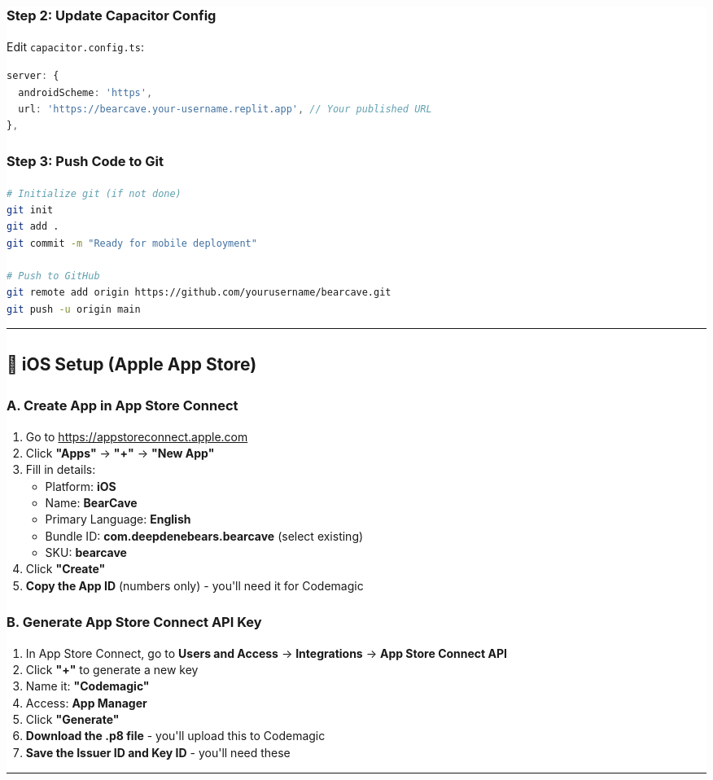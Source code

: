 ### Step 2: Update Capacitor Config

Edit `capacitor.config.ts`:

```typescript
server: {
  androidScheme: 'https',
  url: 'https://bearcave.your-username.replit.app', // Your published URL
},
```

### Step 3: Push Code to Git

```bash
# Initialize git (if not done)
git init
git add .
git commit -m "Ready for mobile deployment"

# Push to GitHub
git remote add origin https://github.com/yourusername/bearcave.git
git push -u origin main
```

---

## 🍎 iOS Setup (Apple App Store)

### A. Create App in App Store Connect

1. Go to https://appstoreconnect.apple.com
2. Click **"Apps"** → **"+"** → **"New App"**
3. Fill in details:
   - Platform: **iOS**
   - Name: **BearCave**
   - Primary Language: **English**
   - Bundle ID: **com.deepdenebears.bearcave** (select existing)
   - SKU: **bearcave**
4. Click **"Create"**
5. **Copy the App ID** (numbers only) - you'll need it for Codemagic

### B. Generate App Store Connect API Key

1. In App Store Connect, go to **Users and Access** → **Integrations** → **App Store Connect API**
2. Click **"+"** to generate a new key
3. Name it: **"Codemagic"**
4. Access: **App Manager**
5. Click **"Generate"**
6. **Download the .p8 file** - you'll upload this to Codemagic
7. **Save the Issuer ID and Key ID** - you'll need these

---
